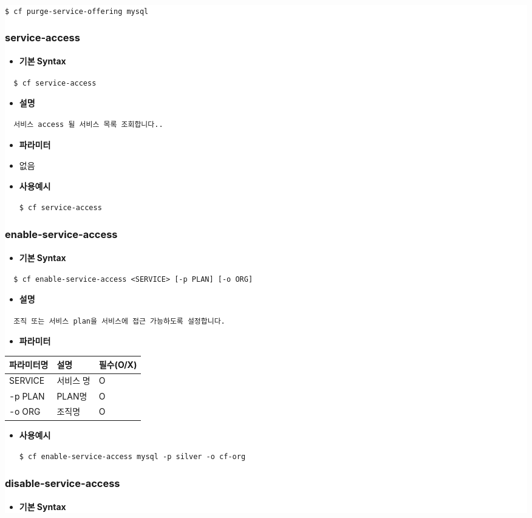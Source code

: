   ```text
  $ cf purge-service-offering mysql
  ```

### service-access

* **기본 Syntax**

```text
  $ cf service-access
```

* **설명**

```text
  서비스 access 될 서비스 목록 조회합니다..
```

* **파라미터**
* 없음
* **사용예시**

  ```text
  $ cf service-access
  ```

### enable-service-access

* **기본 Syntax**

```text
  $ cf enable-service-access <SERVICE> [-p PLAN] [-o ORG]
```

* **설명**

```text
  조직 또는 서비스 plan을 서비스에 접근 가능하도록 설정합니다.
```

* **파라미터**

| 파라미터명 | 설명 | 필수\(O/X\) |
| :--- | :--- | :--- |
| SERVICE | 서비스 명 | O |
| -p PLAN | PLAN명 | O |
| -o ORG | 조직명 | O |

* **사용예시**

  ```text
  $ cf enable-service-access mysql -p silver -o cf-org
  ```

### disable-service-access

* **기본 Syntax**
